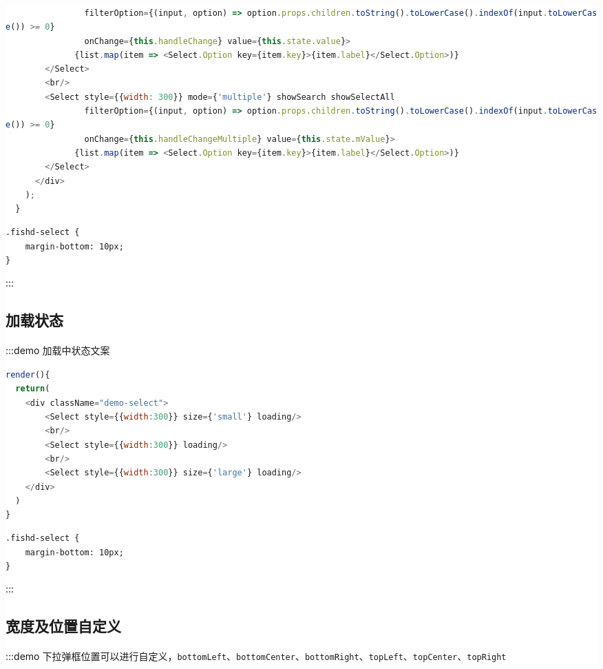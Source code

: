 ```js
                filterOption={(input, option) => option.props.children.toString().toLowerCase().indexOf(input.toLowerCase()) >= 0}
                onChange={this.handleChange} value={this.state.value}>
              {list.map(item => <Select.Option key={item.key}>{item.label}</Select.Option>)}
        </Select>
        <br/>
        <Select style={{width: 300}} mode={'multiple'} showSearch showSelectAll
                filterOption={(input, option) => option.props.children.toString().toLowerCase().indexOf(input.toLowerCase()) >= 0}
                onChange={this.handleChangeMultiple} value={this.state.mValue}>
              {list.map(item => <Select.Option key={item.key}>{item.label}</Select.Option>)}
        </Select>
      </div>
    );
  }
```

```less
.fishd-select {
    margin-bottom: 10px;
}
```

:::

## 加载状态

:::demo 加载中状态文案

```js
render(){
  return(
    <div className="demo-select">
        <Select style={{width:300}} size={'small'} loading/>
        <br/>
        <Select style={{width:300}} loading/>
        <br/>
        <Select style={{width:300}} size={'large'} loading/>
    </div>
  )
}
```

```less
.fishd-select {
    margin-bottom: 10px;
}
```

:::

## 宽度及位置自定义

:::demo 下拉弹框位置可以进行自定义，`bottomLeft`、`bottomCenter`、`bottomRight`、`topLeft`、`topCenter`、`topRight`
